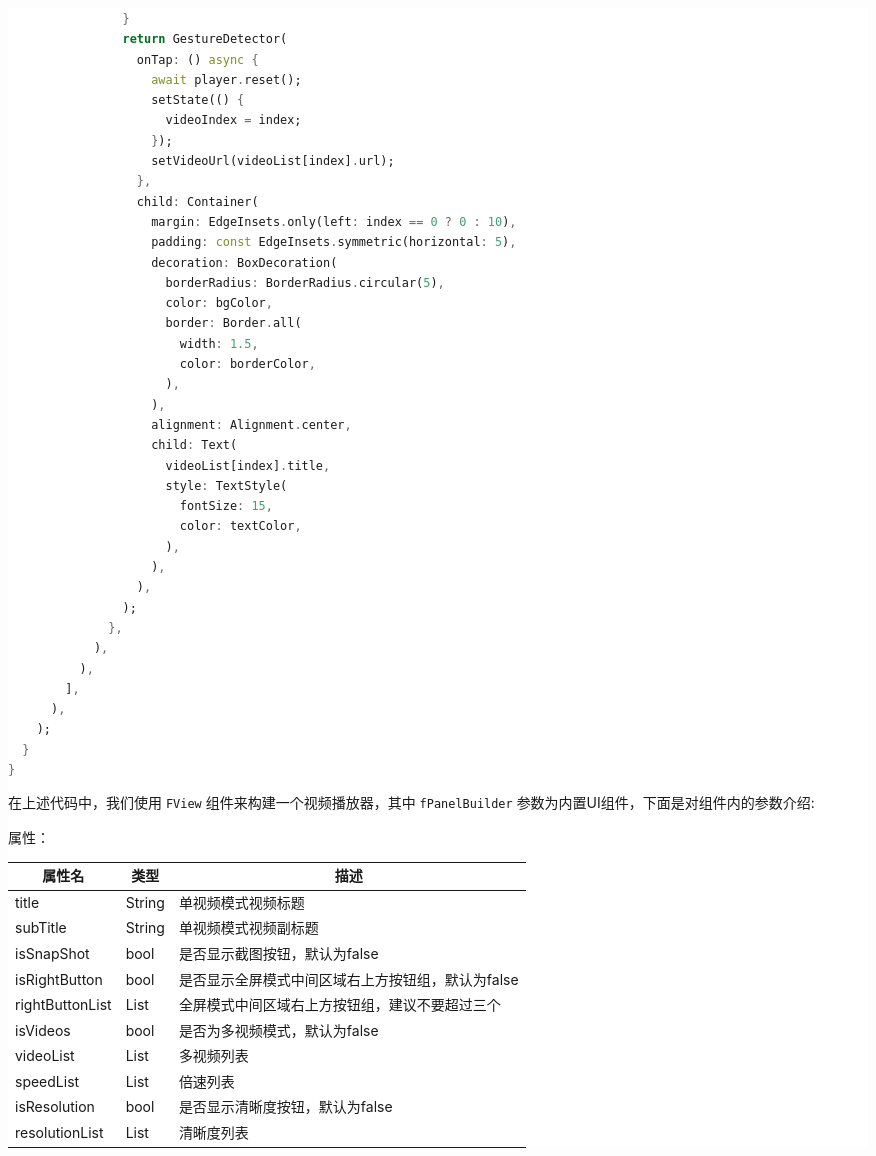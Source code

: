 ```dart
                }
                return GestureDetector(
                  onTap: () async {
                    await player.reset();
                    setState(() {
                      videoIndex = index;
                    });
                    setVideoUrl(videoList[index].url);
                  },
                  child: Container(
                    margin: EdgeInsets.only(left: index == 0 ? 0 : 10),
                    padding: const EdgeInsets.symmetric(horizontal: 5),
                    decoration: BoxDecoration(
                      borderRadius: BorderRadius.circular(5),
                      color: bgColor,
                      border: Border.all(
                        width: 1.5,
                        color: borderColor,
                      ),
                    ),
                    alignment: Alignment.center,
                    child: Text(
                      videoList[index].title,
                      style: TextStyle(
                        fontSize: 15,
                        color: textColor,
                      ),
                    ),
                  ),
                );
              },
            ),
          ),
        ],
      ),
    );
  }
}
```

在上述代码中，我们使用 `FView` 组件来构建一个视频播放器，其中 `fPanelBuilder` 参数为内置UI组件，下面是对组件内的参数介绍:

属性：

| 属性名 | 类型 | 描述 |
| --- | --- | --- |
| title | String | 单视频模式视频标题 |
| subTitle | String | 单视频模式视频副标题 |
| isSnapShot | bool | 是否显示截图按钮，默认为false |
| isRightButton | bool | 是否显示全屏模式中间区域右上方按钮组，默认为false |
| rightButtonList | List | 全屏模式中间区域右上方按钮组，建议不要超过三个 |
| isVideos | bool | 是否为多视频模式，默认为false |
| videoList | List | 多视频列表 |
| speedList | List | 倍速列表 |
| isResolution | bool | 是否显示清晰度按钮，默认为false |
| resolutionList | List | 清晰度列表 |
